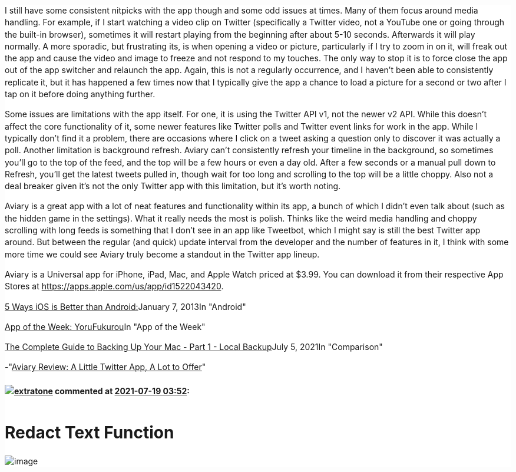 I still have some consistent nitpicks with the app though and some odd issues at times. Many of them focus around media handling. For example, if I start watching a video clip on Twitter (specifically a Twitter video, not a YouTube one or going through the built-in browser), sometimes it will restart playing from the beginning after about 5-10 seconds. Afterwards it will play normally. A more sporadic, but frustrating its, is when opening a video or picture, particularly if I try to zoom in on it, will freak out the app and cause the video and image to freeze and not respond to my touches. The only way to stop it is to force close the app out of the app switcher and relaunch the app. Again, this is not a regularly occurrence, and I haven’t been able to consistently replicate it, but it has happened a few times now that I typically give the app a chance to load a picture for a second or two after I tap on it before doing anything further. 

Some issues are limitations with the app itself. For one, it is using the Twitter API v1, not the newer v2 API. While this doesn’t affect the core functionality of it, some newer features like Twitter polls and Twitter event links for work in the app. While I typically don’t find it a problem, there are occasions where I click on a tweet asking a question only to discover it was actually a poll. Another limitation is background refresh. Aviary can’t consistently refresh your timeline in the background, so sometimes you’ll go to the top of the feed, and the top will be a few hours or even a day old. After a few seconds or a manual pull down to Refresh, you’ll get the latest tweets pulled in, though wait for too long and scrolling to the top will be a little choppy. Also not a deal breaker given it’s not the only Twitter app with this limitation, but it’s worth noting. 

Aviary is a great app with a lot of neat features and functionality within its app, a bunch of which I didn’t even talk about (such as the hidden game in the settings). What it really needs the most is polish. Thinks like the weird media handling and choppy scrolling with long feeds is something that I don’t see in an app like Tweetbot, which I might say is still the best Twitter app around. But between the regular (and quick) update interval from the developer and the number of features in it, I think with some more time we could see Aviary truly become a standout in the Twitter app lineup.

Aviary is a Universal app for iPhone, iPad, Mac, and Apple Watch priced at $3.99. You can download it from their respective App Stores at <https://apps.apple.com/us/app/id1522043420>. 

[5 Ways iOS is Better than Android:](https://easyosx.net/2013/01/07/5-ways-ios-is-better-than-android/)January 7, 2013In "Android"

[App of the Week: YoruFukurou](https://easyosx.net/2011/06/12/app-of-the-week-yorufukurou/)In "App of the Week"

[The Complete Guide to Backing Up Your Mac - Part 1 - Local Backup](https://easyosx.net/2021/07/05/3-solutions-for-backing-up-a-mac/)July 5, 2021In "Comparison"

-"[Aviary Review:  A Little Twitter App, A Lot to Offer](https://easyosx.net/2021/05/24/aviary-review-a-little-twitter-app-a-lot-to-offer/)"

#### <img src="https://avatars.githubusercontent.com/u/43663476?u=5047287ff0b8c3ce7f7e5858d204c9b3e57d8e44&v=4" width="50">[extratone](https://github.com/extratone) commented at [2021-07-19 03:52](https://github.com/extratone/bilge/issues/199#issuecomment-950259193):

# Redact Text Function

![image](https://user-images.githubusercontent.com/43663476/138581076-e5c5c070-7cfd-47e5-b0db-2dfc5dbd8877.jpeg)
